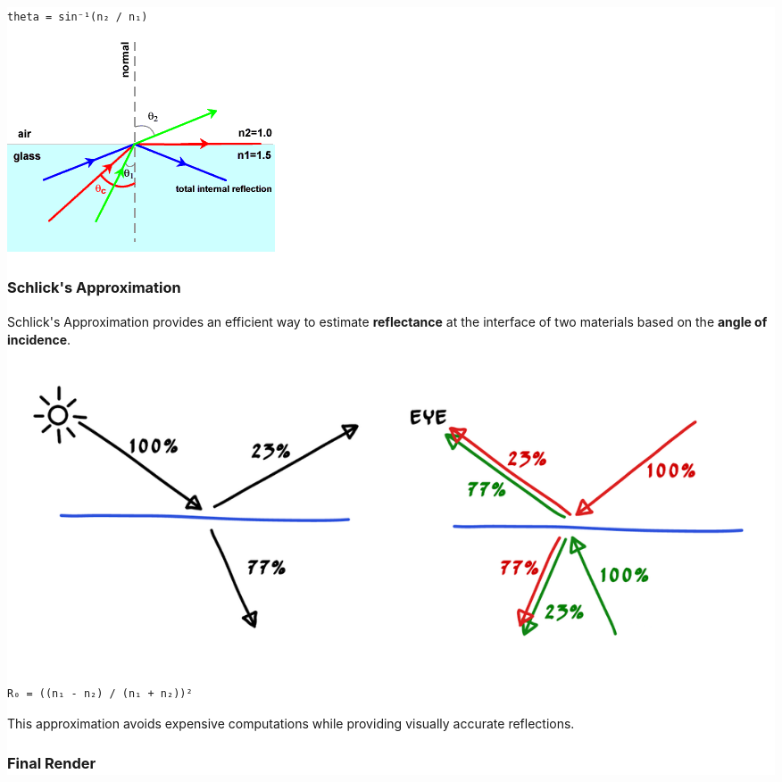 ```
theta = sin⁻¹(n₂ / n₁)
```

![TIR](image-11.png)

### Schlick's Approximation

Schlick's Approximation provides an efficient way to estimate **reflectance** at the interface of two materials based on the **angle of incidence**. 

![schlicks](image-12.png)

```
R₀ = ((n₁ - n₂) / (n₁ + n₂))²
```
This approximation avoids expensive computations while providing visually accurate reflections.

### Final Render
